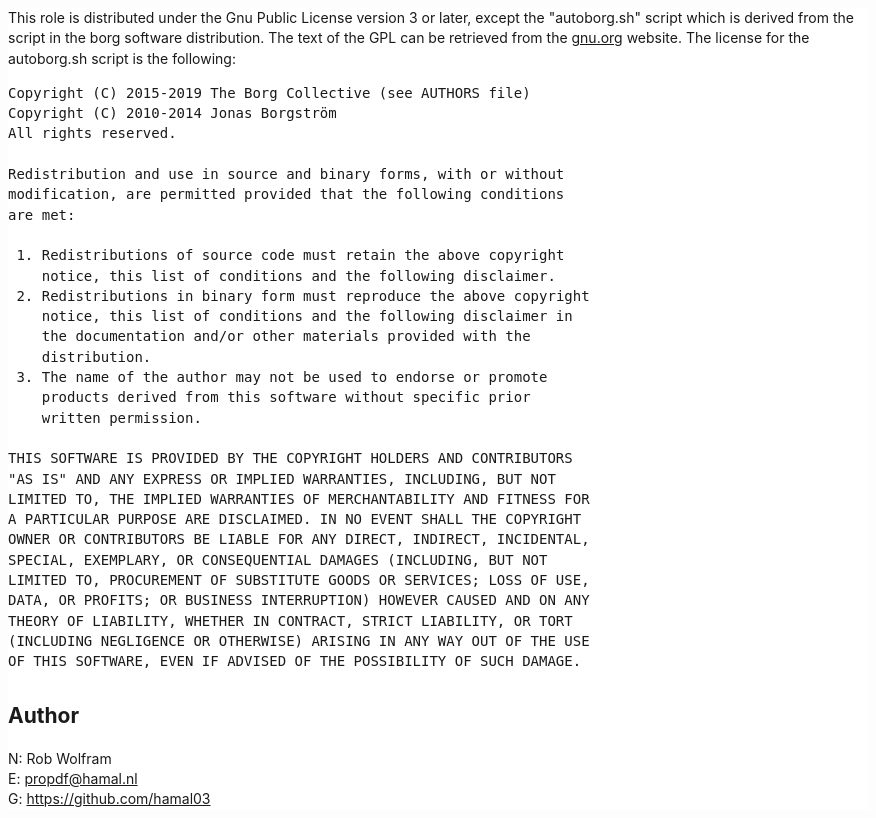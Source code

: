 This role is distributed under the Gnu Public License version 3 or later, except
the "autoborg.sh" script which is derived from the script in the borg software
distribution. The text of the GPL can be retrieved from the
[gnu.org](https://www.gnu.org/licenses/gpl-3.0.en.html) website. The license for
the autoborg.sh script is the following:

<pre>
Copyright (C) 2015-2019 The Borg Collective (see AUTHORS file)
Copyright (C) 2010-2014 Jonas Borgström <jonas@borgstrom.se>
All rights reserved.

Redistribution and use in source and binary forms, with or without
modification, are permitted provided that the following conditions
are met:

 1. Redistributions of source code must retain the above copyright
    notice, this list of conditions and the following disclaimer.
 2. Redistributions in binary form must reproduce the above copyright
    notice, this list of conditions and the following disclaimer in
    the documentation and/or other materials provided with the
    distribution.
 3. The name of the author may not be used to endorse or promote
    products derived from this software without specific prior
    written permission.

THIS SOFTWARE IS PROVIDED BY THE COPYRIGHT HOLDERS AND CONTRIBUTORS
"AS IS" AND ANY EXPRESS OR IMPLIED WARRANTIES, INCLUDING, BUT NOT
LIMITED TO, THE IMPLIED WARRANTIES OF MERCHANTABILITY AND FITNESS FOR
A PARTICULAR PURPOSE ARE DISCLAIMED. IN NO EVENT SHALL THE COPYRIGHT
OWNER OR CONTRIBUTORS BE LIABLE FOR ANY DIRECT, INDIRECT, INCIDENTAL,
SPECIAL, EXEMPLARY, OR CONSEQUENTIAL DAMAGES (INCLUDING, BUT NOT
LIMITED TO, PROCUREMENT OF SUBSTITUTE GOODS OR SERVICES; LOSS OF USE,
DATA, OR PROFITS; OR BUSINESS INTERRUPTION) HOWEVER CAUSED AND ON ANY
THEORY OF LIABILITY, WHETHER IN CONTRACT, STRICT LIABILITY, OR TORT
(INCLUDING NEGLIGENCE OR OTHERWISE) ARISING IN ANY WAY OUT OF THE USE
OF THIS SOFTWARE, EVEN IF ADVISED OF THE POSSIBILITY OF SUCH DAMAGE.
</pre>

## Author

N: Rob Wolfram<br/>
E: propdf@hamal.nl<br/>
G: https://github.com/hamal03 <br/>
